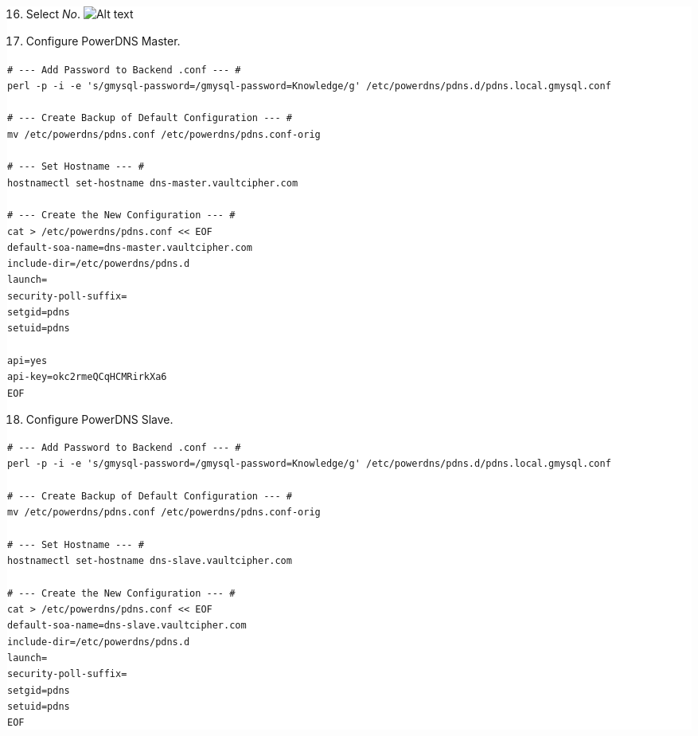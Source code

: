 16. Select *No*.
![Alt text](assets/DNS-Backend-Prompt.png?raw=true "PowerDNS Backend Prompt")

17. Configure PowerDNS Master. 
```
# --- Add Password to Backend .conf --- #
perl -p -i -e 's/gmysql-password=/gmysql-password=Knowledge/g' /etc/powerdns/pdns.d/pdns.local.gmysql.conf

# --- Create Backup of Default Configuration --- #
mv /etc/powerdns/pdns.conf /etc/powerdns/pdns.conf-orig

# --- Set Hostname --- #
hostnamectl set-hostname dns-master.vaultcipher.com

# --- Create the New Configuration --- #
cat > /etc/powerdns/pdns.conf << EOF
default-soa-name=dns-master.vaultcipher.com
include-dir=/etc/powerdns/pdns.d
launch=
security-poll-suffix=
setgid=pdns
setuid=pdns

api=yes
api-key=okc2rmeQCqHCMRirkXa6
EOF

```

18. Configure PowerDNS Slave. 
```
# --- Add Password to Backend .conf --- #
perl -p -i -e 's/gmysql-password=/gmysql-password=Knowledge/g' /etc/powerdns/pdns.d/pdns.local.gmysql.conf

# --- Create Backup of Default Configuration --- #
mv /etc/powerdns/pdns.conf /etc/powerdns/pdns.conf-orig

# --- Set Hostname --- #
hostnamectl set-hostname dns-slave.vaultcipher.com

# --- Create the New Configuration --- #
cat > /etc/powerdns/pdns.conf << EOF
default-soa-name=dns-slave.vaultcipher.com
include-dir=/etc/powerdns/pdns.d
launch=
security-poll-suffix=
setgid=pdns
setuid=pdns
EOF

```
